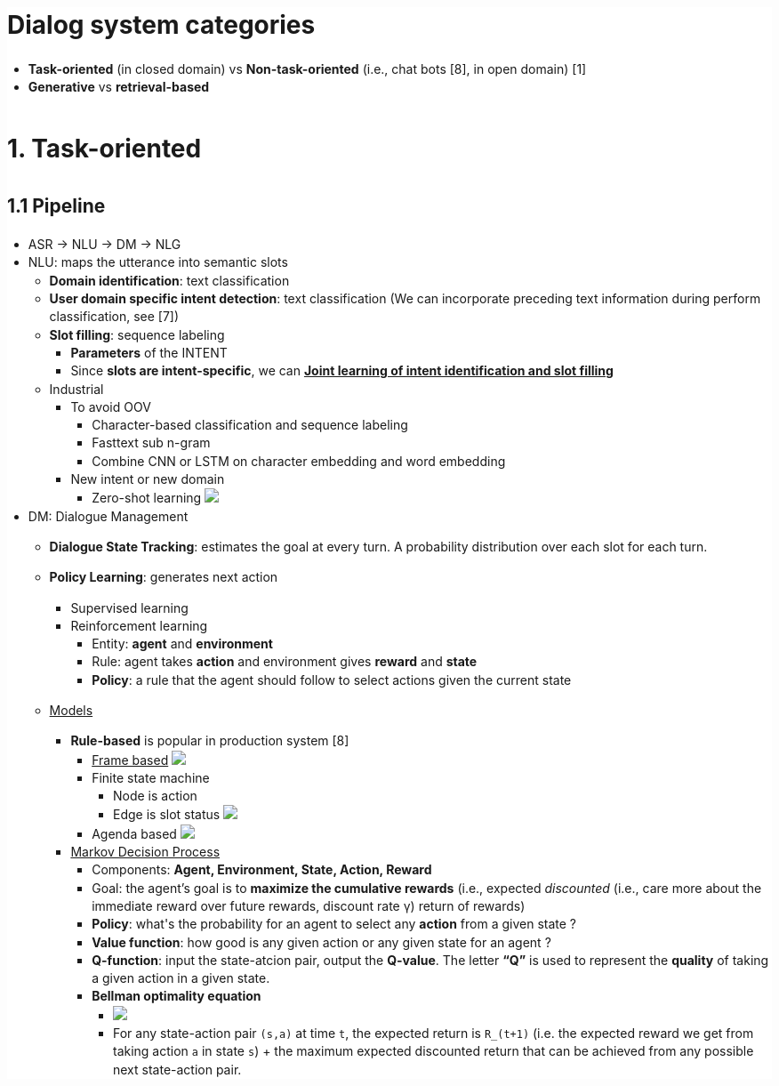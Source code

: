 # Dialog system categories
- **Task-oriented** (in closed domain) vs **Non-task-oriented** (i.e., chat bots [8], in open domain) [1]
- **Generative** vs **retrieval-based**

# 1. Task-oriented
## 1.1 Pipeline
  - ASR -> NLU -> DM -> NLG
  - NLU: maps the utterance into semantic slots
    - **Domain identification**: text classification
    - **User domain specific intent detection**: text classification (We can incorporate preceding text information during perform classification, see [7])
    - **Slot filling**: sequence labeling
        - **Parameters** of the INTENT
        - Since **slots are intent-specific**, we can [**Joint learning of intent identification and slot filling**](https://www.ijcai.org/Proceedings/16/Papers/425.pdf)
    - Industrial
        - To avoid OOV
            - Character-based classification and sequence labeling
            - Fasttext sub n-gram
            - Combine CNN or LSTM on character embedding and word embedding
        - New intent or new domain
            - Zero-shot learning
            ![](https://github.com/gaoisbest/NLP-Projects/blob/master/3_Dialog_system/materials_others/Rokid_new_intent.png)
  - DM: Dialogue Management
    - **Dialogue State Tracking**: estimates the goal at every turn. A probability distribution over each slot for each turn.
        
    - **Policy Learning**: generates next action
        - Supervised learning
        - Reinforcement learning
            - Entity: **agent** and **environment** 
            - Rule: agent takes **action** and environment gives **reward** and **state**
            - **Policy**: a rule that the agent should follow to select actions given the current state
    - [Models](https://www.bilibili.com/video/av30291543?from=search&seid=6125249948345166413)
        - **Rule-based** is popular in production system [8]
            - [Frame based](https://web.stanford.edu/class/cs224s/lectures/224s.17.lec10.pdf)
![](https://github.com/gaoisbest/NLP-Projects/blob/master/3_Dialog_system/materials_others/DM_Frame_based.png)
            - Finite state machine
                - Node is action
                - Edge is slot status
        ![](https://github.com/gaoisbest/NLP-Projects/blob/master/3_Dialog_system/materials_others/DM_Finite_state_machine.png)
            - Agenda based
            ![](https://github.com/gaoisbest/NLP-Projects/blob/master/3_Dialog_system/materials_others/DM_Agenda_based.png)
        - [Markov Decision Process](https://web.stanford.edu/class/cs224s/lectures/224s.17.lec11.pdf)
            - Components: **Agent, Environment, State, Action, Reward**
            - Goal: the agent’s goal is to **maximize the cumulative rewards** (i.e., expected *discounted* (i.e., care more about the immediate reward over future rewards, discount rate γ) return of rewards)
            - **Policy**: what's the probability for an agent to select any **action** from a given state ?
            - **Value function**: how good is any given action or any given state for an agent ?
            - **Q-function**: input the state-atcion pair, output the **Q-value**. The letter **“Q”** is used to represent the **quality** of taking a given action in a given state.
            - **Bellman optimality equation**
                - ![](https://github.com/gaoisbest/NLP-Projects/blob/master/3_Dialog_system/materials_others/Bellman_optimality_equation.png)
                - For any state-action pair `(s,a)` at time `t`, the expected return is `R_(t+1)` (i.e. the expected reward we get from taking action `a` in state `s`) + the maximum expected discounted return that can be achieved from any possible next state-action pair.
